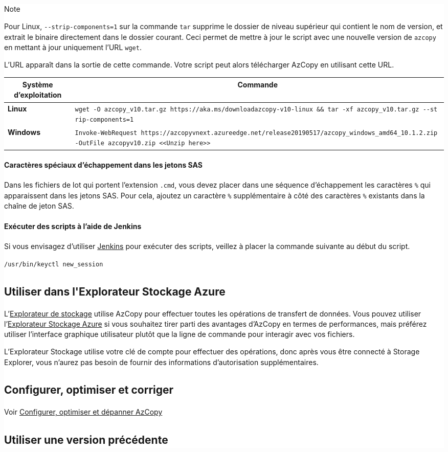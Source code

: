 > [!NOTE]
> Pour Linux, `--strip-components=1` sur la commande `tar` supprime le dossier de niveau supérieur qui contient le nom de version, et extrait le binaire directement dans le dossier courant. Ceci permet de mettre à jour le script avec une nouvelle version de `azcopy` en mettant à jour uniquement l’URL `wget`.

L’URL apparaît dans la sortie de cette commande. Votre script peut alors télécharger AzCopy en utilisant cette URL.

| Système d’exploitation  | Commande |
|--------|-----------|
| **Linux** | `wget -O azcopy_v10.tar.gz https://aka.ms/downloadazcopy-v10-linux && tar -xf azcopy_v10.tar.gz --strip-components=1` |
| **Windows** | `Invoke-WebRequest https://azcopyvnext.azureedge.net/release20190517/azcopy_windows_amd64_10.1.2.zip -OutFile azcopyv10.zip <<Unzip here>>` |

#### <a name="escape-special-characters-in-sas-tokens"></a>Caractères spéciaux d’échappement dans les jetons SAS

Dans les fichiers de lot qui portent l’extension `.cmd`, vous devez placer dans une séquence d’échappement les caractères `%` qui apparaissent dans les jetons SAS. Pour cela, ajoutez un caractère `%` supplémentaire à côté des caractères `%` existants dans la chaîne de jeton SAS.

#### <a name="run-scripts-by-using-jenkins"></a>Exécuter des scripts à l’aide de Jenkins

Si vous envisagez d’utiliser [Jenkins](https://jenkins.io/) pour exécuter des scripts, veillez à placer la commande suivante au début du script.

```
/usr/bin/keyctl new_session
```

## <a name="use-in-azure-storage-explorer"></a>Utiliser dans l'Explorateur Stockage Azure

L’[Explorateur de stockage](https://azure.microsoft.com/features/storage-explorer/) utilise AzCopy pour effectuer toutes les opérations de transfert de données. Vous pouvez utiliser l’[Explorateur Stockage Azure](https://azure.microsoft.com/features/storage-explorer/) si vous souhaitez tirer parti des avantages d’AzCopy en termes de performances, mais préférez utiliser l’interface graphique utilisateur plutôt que la ligne de commande pour interagir avec vos fichiers.

L’Explorateur Stockage utilise votre clé de compte pour effectuer des opérations, donc après vous être connecté à Storage Explorer, vous n’aurez pas besoin de fournir des informations d’autorisation supplémentaires.

<a id="previous-version"></a>

## <a name="configure-optimize-and-fix"></a>Configurer, optimiser et corriger

Voir [Configurer, optimiser et dépanner AzCopy](storage-use-azcopy-configure.md)

## <a name="use-a-previous-version"></a>Utiliser une version précédente
